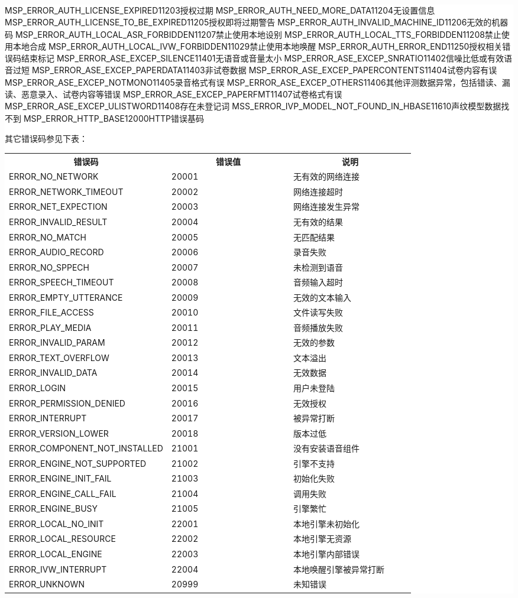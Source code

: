 <tr><td>MSP_ERROR_AUTH_LICENSE_EXPIRED</td><td>11203</td><td>授权过期</td></tr>
<tr><td>MSP_ERROR_AUTH_NEED_MORE_DATA</td><td>11204</td><td>无设置信息</td></tr>
<tr><td>MSP_ERROR_AUTH_LICENSE_TO_BE_EXPIRED</td><td>11205</td><td>授权即将过期警告</td></tr>
<tr><td>MSP_ERROR_AUTH_INVALID_MACHINE_ID</td><td>11206</td><td>无效的机器码</td></tr>
<tr><td>MSP_ERROR_AUTH_LOCAL_ASR_FORBIDDEN</td><td>11207</td><td>禁止使用本地设别</td></tr>
<tr><td>MSP_ERROR_AUTH_LOCAL_TTS_FORBIDDEN</td><td>11208</td><td>禁止使用本地合成</td></tr>
<tr><td>MSP_ERROR_AUTH_LOCAL_IVW_FORBIDDEN</td><td>11029</td><td>禁止使用本地唤醒</td></tr>
<tr><td>MSP_ERROR_AUTH_ERROR_END</td><td>11250</td><td>授权相关错误码结束标记</td></tr>
<tr><td>MSP_ERROR_ASE_EXCEP_SILENCE</td><td>11401</td><td>无语音或音量太小</td></tr>
<tr><td>MSP_ERROR_ASE_EXCEP_SNRATIO</td><td>11402</td><td>信噪比低或有效语音过短</td></tr>
<tr><td>MSP_ERROR_ASE_EXCEP_PAPERDATA</td><td>11403</td><td>非试卷数据</td></tr>
<tr><td>MSP_ERROR_ASE_EXCEP_PAPERCONTENTS</td><td>11404</td><td>试卷内容有误</td></tr>
<tr><td>MSP_ERROR_ASE_EXCEP_NOTMONO</td><td>11405</td><td>录音格式有误</td></tr>
<tr><td>MSP_ERROR_ASE_EXCEP_OTHERS</td><td>11406</td><td>其他评测数据异常，包括错读、漏读、恶意录入、试卷内容等错误</td></tr>
<tr><td>MSP_ERROR_ASE_EXCEP_PAPERFMT</td><td>11407</td><td>试卷格式有误</td></tr>
<tr><td>MSP_ERROR_ASE_EXCEP_ULISTWORD</td><td>11408</td><td>存在未登记词</td></tr>
<tr><td>MSS_ERROR_IVP_MODEL_NOT_FOUND_IN_HBASE</td><td>11610</td><td>声纹模型数据找不到</td></tr>
<tr><td>MSP_ERROR_HTTP_BASE</td><td>12000</td><td>HTTP错误基码</td></tr>
</table>

其它错误码参见下表：

<table>
<tr><th width="40%">错误码</th><th width="30%">错误值</th><th>说明</th></tr>
<tr><td>ERROR_NO_NETWORK</td><td>20001</td><td>无有效的网络连接</td></tr>
<tr><td>ERROR_NETWORK_TIMEOUT</td><td>20002</td><td>网络连接超时</td></tr>
<tr><td>ERROR_NET_EXPECTION</td><td>20003</td><td>网络连接发生异常</td></tr>
<tr><td>ERROR_INVALID_RESULT</td><td>20004</td><td>无有效的结果</td></tr>
<tr><td>ERROR_NO_MATCH</td><td>20005</td><td>无匹配结果</td></tr>
<tr><td>ERROR_AUDIO_RECORD</td><td>20006</td><td>录音失败</td></tr>
<tr><td>ERROR_NO_SPPECH</td><td>20007</td><td>未检测到语音</td></tr>
<tr><td>ERROR_SPEECH_TIMEOUT</td><td>20008</td><td>音频输入超时</td></tr>
<tr><td>ERROR_EMPTY_UTTERANCE</td><td>20009</td><td>无效的文本输入</td></tr>
<tr><td>ERROR_FILE_ACCESS</td><td>20010</td><td>文件读写失败</td></tr>
<tr><td>ERROR_PLAY_MEDIA</td><td>20011</td><td>音频播放失败</td></tr>
<tr><td>ERROR_INVALID_PARAM</td><td>20012</td><td>无效的参数</td></tr>
<tr><td>ERROR_TEXT_OVERFLOW</td><td>20013</td><td>文本溢出</td></tr>
<tr><td>ERROR_INVALID_DATA</td><td>20014</td><td>无效数据</td></tr>
<tr><td>ERROR_LOGIN</td><td>20015</td><td>用户未登陆</td></tr>
<tr><td>ERROR_PERMISSION_DENIED</td><td>20016</td><td>无效授权</td></tr>
<tr><td>ERROR_INTERRUPT</td><td>20017</td><td>被异常打断</td></tr>
<tr><td>ERROR_VERSION_LOWER</td><td>20018</td><td>版本过低</td></tr>
<tr><td>ERROR_COMPONENT_NOT_INSTALLED</td><td>21001</td><td>没有安装语音组件</td></tr>
<tr><td>ERROR_ENGINE_NOT_SUPPORTED</td><td>21002</td><td>引擎不支持</td></tr>
<tr><td>ERROR_ENGINE_INIT_FAIL</td><td>21003</td><td>初始化失败</td></tr>
<tr><td>ERROR_ENGINE_CALL_FAIL</td><td>21004</td><td>调用失败</td></tr>
<tr><td>ERROR_ENGINE_BUSY</td><td>21005</td><td>引擎繁忙</td></tr>
<tr><td>ERROR_LOCAL_NO_INIT</td><td>22001</td><td>本地引擎未初始化</td></tr>
<tr><td>ERROR_LOCAL_RESOURCE</td><td>22002</td><td>本地引擎无资源</td></tr>
<tr><td>ERROR_LOCAL_ENGINE</td><td>22003</td><td>本地引擎内部错误</td></tr>
<tr><td>ERROR_IVW_INTERRUPT</td><td>22004</td><td>本地唤醒引擎被异常打断</td></tr>
<tr><td>ERROR_UNKNOWN</td><td>20999</td><td>未知错误</td></tr>
</table>
